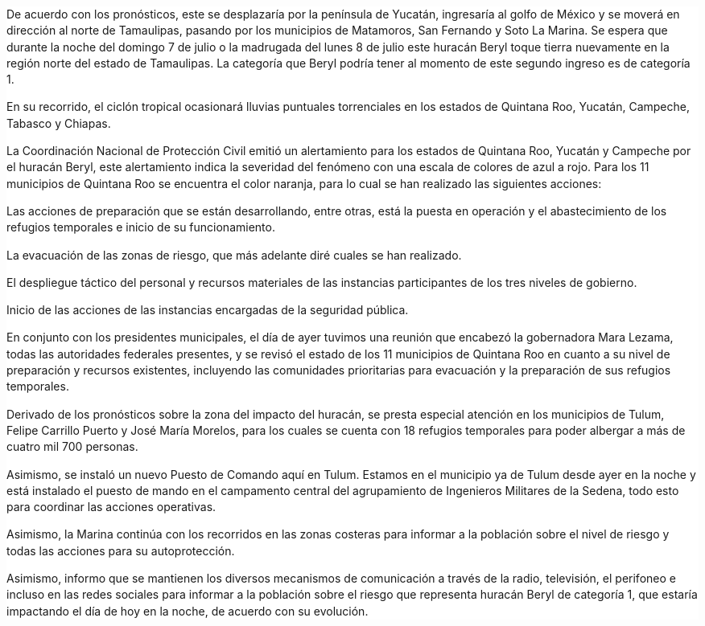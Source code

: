 De acuerdo con los pronósticos, este se desplazaría por la península de
Yucatán, ingresaría al golfo de México y se moverá en dirección al norte de
Tamaulipas, pasando por los municipios de Matamoros, San Fernando y Soto La
Marina. Se espera que durante la noche del domingo 7 de julio o la madrugada
del lunes 8 de julio este huracán Beryl toque tierra nuevamente en la región
norte del estado de Tamaulipas. La categoría que Beryl podría tener al momento
de este segundo ingreso es de categoría 1.

En su recorrido, el ciclón tropical ocasionará lluvias puntuales torrenciales
en los estados de Quintana Roo, Yucatán, Campeche, Tabasco y Chiapas.

La Coordinación Nacional de Protección Civil emitió un alertamiento para los
estados de Quintana Roo, Yucatán y Campeche por el huracán Beryl, este
alertamiento indica la severidad del fenómeno con una escala de colores de
azul a rojo. Para los 11 municipios de Quintana Roo se encuentra el color
naranja, para lo cual se han realizado las siguientes acciones:

Las acciones de preparación que se están desarrollando, entre otras, está la
puesta en operación y el abastecimiento de los refugios temporales e inicio de
su funcionamiento.

La evacuación de las zonas de riesgo, que más adelante diré cuales se han
realizado.

El despliegue táctico del personal y recursos materiales de las instancias
participantes de los tres niveles de gobierno.

Inicio de las acciones de las instancias encargadas de la seguridad pública.

En conjunto con los presidentes municipales, el día de ayer tuvimos una
reunión que encabezó la gobernadora Mara Lezama, todas las autoridades
federales presentes, y se revisó el estado de los 11 municipios de Quintana
Roo en cuanto a su nivel de preparación y recursos existentes, incluyendo las
comunidades prioritarias para evacuación y la preparación de sus refugios
temporales.

Derivado de los pronósticos sobre la zona del impacto del huracán, se presta
especial atención en los municipios de Tulum, Felipe Carrillo Puerto y José
María Morelos, para los cuales se cuenta con 18 refugios temporales para poder
albergar a más de cuatro mil 700 personas.

Asimismo, se instaló un nuevo Puesto de Comando aquí en Tulum. Estamos en el
municipio ya de Tulum desde ayer en la noche y está instalado el puesto de
mando en el campamento central del agrupamiento de Ingenieros Militares de la
Sedena, todo esto para coordinar las acciones operativas.

Asimismo, la Marina continúa con los recorridos en las zonas costeras para
informar a la población sobre el nivel de riesgo y todas las acciones para su
autoprotección.

Asimismo, informo que se mantienen los diversos mecanismos de comunicación a
través de la radio, televisión, el perifoneo e incluso en las redes sociales
para informar a la población sobre el riesgo que representa huracán Beryl de
categoría 1, que estaría impactando el día de hoy en la noche, de acuerdo con
su evolución.
